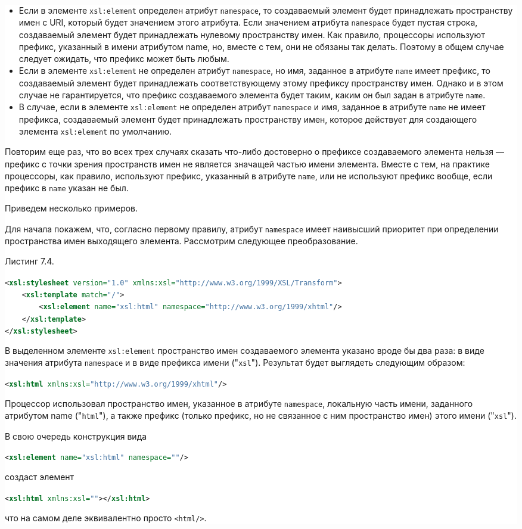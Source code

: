 - Если в элементе `xsl:element` определен атрибут `namespace`, то создаваемый элемент будет принадлежать пространству имен с URI, который будет значением этого атрибута. Если значением атрибута `namespace` будет пустая строка, создаваемый элемент будет принадлежать нулевому пространству имен. Как правило, процессоры используют префикс, указанный в имени атрибутом name, но, вместе с тем, они не обязаны так делать. Поэтому в общем случае следует ожидать, что префикс может быть любым.
- Если в элементе `xsl:element` не определен атрибут `namespace`, но имя, заданное в атрибуте `name` имеет префикс, то создаваемый элемент будет принадлежать соответствующему этому префиксу пространству имен. Однако и в этом случае не гарантируется, что префикс создаваемого элемента будет таким, каким он был задан в атрибуте `name`.
- В случае, если в элементе `xsl:element` не определен атрибут `namespace` и имя, заданное в атрибуте `name` не имеет префикса, создаваемый элемент будет принадлежать пространству имен, которое действует для создающего элемента `xsl:element` по умолчанию.

Повторим еще раз, что во всех трех случаях сказать что-либо достоверно о префиксе создаваемого элемента нельзя — префикс с точки зрения пространств имен не является значащей частью имени элемента. Вместе с тем, на практике процессоры, как правило, используют префикс, указанный в атрибуте `name`, или не используют префикс вообще, если префикс в `name` указан не был.

Приведем несколько примеров.

Для начала покажем, что, согласно первому правилу, атрибут `namespace` имеет наивысший приоритет при определении пространства имен выходящего элемента. Рассмотрим следующее преобразование.

Листинг 7.4.

```xml
<xsl:stylesheet version="1.0" xmlns:xsl="http://www.w3.org/1999/XSL/Transform">
    <xsl:template match="/">
        <xsl:element name="xsl:html" namespace="http://www.w3.org/1999/xhtml"/>
    </xsl:template>
</xsl:stylesheet>
```

В выделенном элементе `xsl:element` пространство имен создаваемого элемента указано вроде бы два раза: в виде значения атрибута `namespace` и в виде префикса имени ("`xsl`"). Результат будет выглядеть следующим образом:

```xml
<xsl:html xmlns:xsl="http://www.w3.org/1999/xhtml"/>
```

Процессор использовал пространство имен, указанное в атрибуте `namespace`, локальную часть имени, заданного атрибутом name ("`html`"), а также префикс (только префикс, но не связанное с ним пространство имен) этого имени ("`xsl`").

В свою очередь конструкция вида

```xml
<xsl:element name="xsl:html" namespace=""/>
```

создаст элемент

```xml
<xsl:html xmlns:xsl=""></xsl:html>
```

что на самом деле эквивалентно просто `<html/>`.
